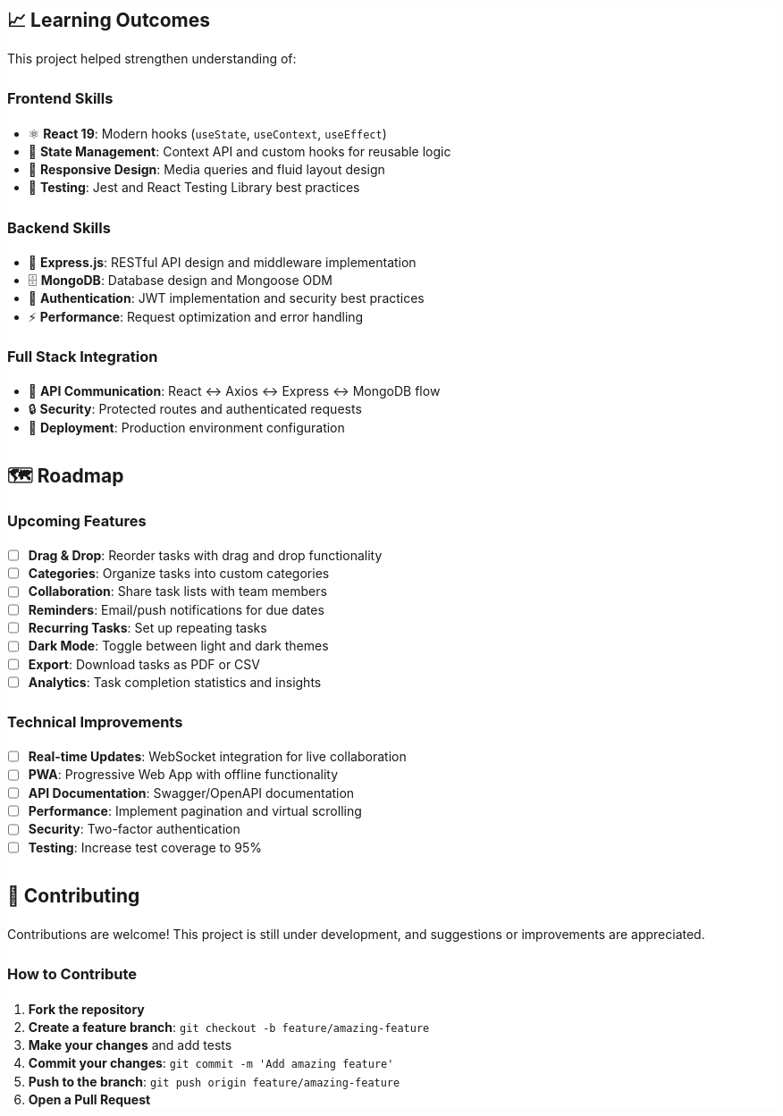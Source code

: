 ## 📈 Learning Outcomes

This project helped strengthen understanding of:

### **Frontend Skills**
- ⚛️ **React 19**: Modern hooks (`useState`, `useContext`, `useEffect`)
- 🔄 **State Management**: Context API and custom hooks for reusable logic
- 🎨 **Responsive Design**: Media queries and fluid layout design
- 🧪 **Testing**: Jest and React Testing Library best practices

### **Backend Skills**
- 🚀 **Express.js**: RESTful API design and middleware implementation
- 🗄️ **MongoDB**: Database design and Mongoose ODM
- 🔐 **Authentication**: JWT implementation and security best practices
- ⚡ **Performance**: Request optimization and error handling

### **Full Stack Integration**
- 🔄 **API Communication**: React ↔ Axios ↔ Express ↔ MongoDB flow
- 🔒 **Security**: Protected routes and authenticated requests
- 🚀 **Deployment**: Production environment configuration

## 🗺️ Roadmap

### **Upcoming Features**
- [ ] **Drag & Drop**: Reorder tasks with drag and drop functionality
- [ ] **Categories**: Organize tasks into custom categories
- [ ] **Collaboration**: Share task lists with team members
- [ ] **Reminders**: Email/push notifications for due dates
- [ ] **Recurring Tasks**: Set up repeating tasks
- [ ] **Dark Mode**: Toggle between light and dark themes
- [ ] **Export**: Download tasks as PDF or CSV
- [ ] **Analytics**: Task completion statistics and insights

### **Technical Improvements**
- [ ] **Real-time Updates**: WebSocket integration for live collaboration
- [ ] **PWA**: Progressive Web App with offline functionality
- [ ] **API Documentation**: Swagger/OpenAPI documentation
- [ ] **Performance**: Implement pagination and virtual scrolling
- [ ] **Security**: Two-factor authentication
- [ ] **Testing**: Increase test coverage to 95%

## 🤝 Contributing

Contributions are welcome! This project is still under development, and suggestions or improvements are appreciated.

### **How to Contribute**
1. **Fork the repository**
2. **Create a feature branch**: `git checkout -b feature/amazing-feature`
3. **Make your changes** and add tests
4. **Commit your changes**: `git commit -m 'Add amazing feature'`
5. **Push to the branch**: `git push origin feature/amazing-feature`
6. **Open a Pull Request**

